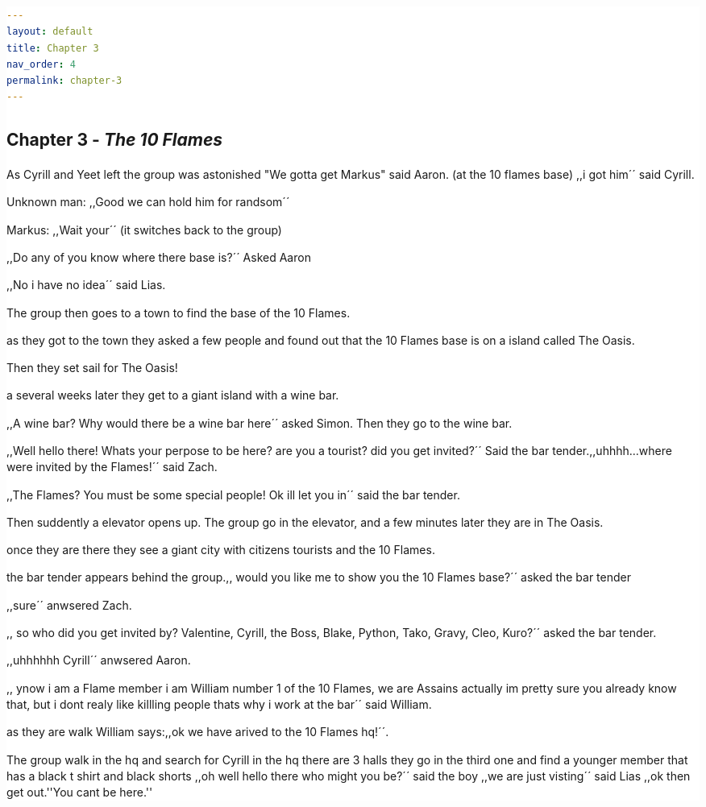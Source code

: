 ```yaml
---
layout: default
title: Chapter 3
nav_order: 4
permalink: chapter-3
---
```


## Chapter 3 - _The 10 Flames_

As Cyrill and Yeet left the group was astonished "We gotta get Markus" said Aaron. (at the 10 flames base) ,,i got him´´ said Cyrill.

Unknown man: ,,Good we can hold him for randsom´´

Markus: ,,Wait your´´ (it switches back to the group)

,,Do any of you know where there base is?´´ Asked Aaron 

,,No i have no idea´´ said Lias.

The group then goes to a town to find the base of the 10 Flames.

as they got to the town they asked a few people and found out that the 10 Flames base is on a island called The Oasis.

Then they set sail for The Oasis!

a several weeks later they get to a giant island with a wine bar.

,,A wine bar? Why would there be a wine bar here´´ asked Simon. Then they go to the wine bar.

,,Well hello there! Whats your perpose to be here? are you a tourist? did you get invited?´´ Said the bar tender.,,uhhhh...where were invited by the Flames!´´ said Zach.

,,The Flames? You must be some special people! Ok ill let you in´´ said the bar tender.

Then suddently a elevator opens up. The group go in the elevator, and a few minutes later they are in The Oasis.

once they are there they see a giant city with citizens tourists and the 10 Flames.

the bar tender appears behind the group.,, would you like me to show you the 10 Flames base?´´ asked the bar tender

,,sure´´ anwsered Zach.

,, so who did you get invited by? Valentine, Cyrill, the Boss, Blake, Python, Tako, Gravy, Cleo, Kuro?´´ asked the bar tender.

,,uhhhhhh Cyrill´´ anwsered Aaron.

,, ynow i am a Flame member i am William number 1 of the 10 Flames, we are Assains actually im pretty sure you already know that, but i dont realy like killling people thats why i work at the bar´´ said William.

as they are walk William says:,,ok we have arived to the 10 Flames hq!´´.

The group walk in the hq and search for Cyrill in the hq there are 3 halls they go in the third one and find a younger member that has a black t shirt and black shorts ,,oh well hello there who might you be?´´ said the boy ,,we are just visting´´ said Lias ,,ok then get out.''You cant be here.''
